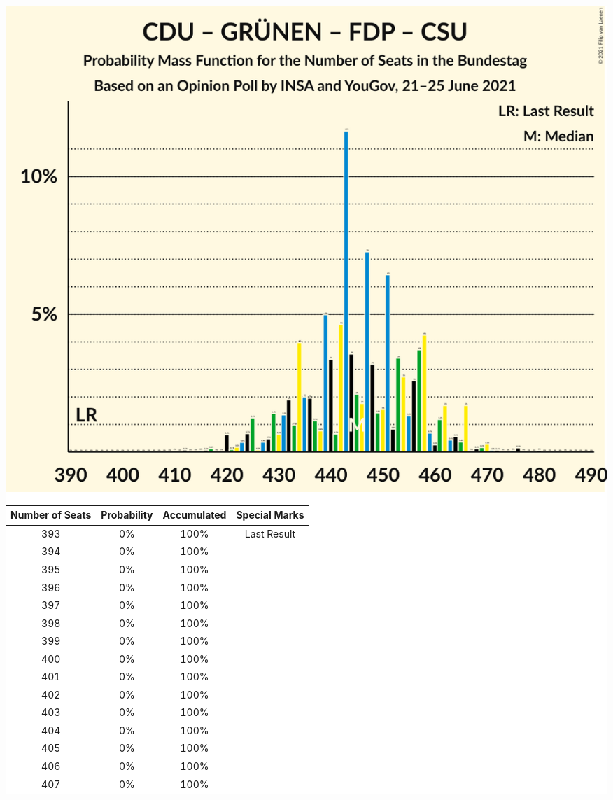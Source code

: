 ![Graph with seats probability mass function not yet produced](2021-06-25-INSAandYouGov-coalitions-seats-pmf-cdu–grünen–fdp–csu.png "Seats Probability Mass Function")

| Number of Seats | Probability | Accumulated | Special Marks |
|:---------------:|:-----------:|:-----------:|:-------------:|
| 393 | 0% | 100% | Last Result |
| 394 | 0% | 100% |  |
| 395 | 0% | 100% |  |
| 396 | 0% | 100% |  |
| 397 | 0% | 100% |  |
| 398 | 0% | 100% |  |
| 399 | 0% | 100% |  |
| 400 | 0% | 100% |  |
| 401 | 0% | 100% |  |
| 402 | 0% | 100% |  |
| 403 | 0% | 100% |  |
| 404 | 0% | 100% |  |
| 405 | 0% | 100% |  |
| 406 | 0% | 100% |  |
| 407 | 0% | 100% |  |
